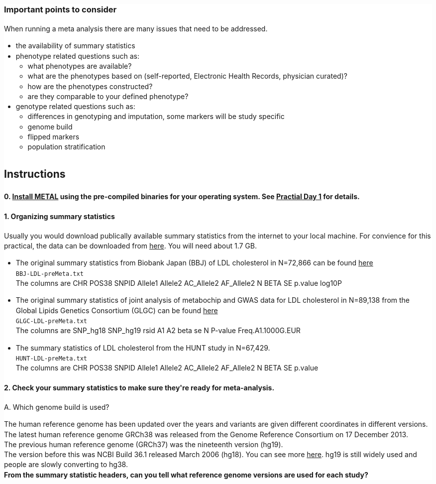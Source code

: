 ### Important points to consider  

When running a meta analysis there are many issues that need to be addressed.
* the availability of summary statistics
* phenotype related questions such as:
  * what phenotypes are available?
  * what are the phenotypes based on (self-reported, Electronic Health Records, physician curated)?
  * how are the phenotypes constructed?
  * are they comparable to your defined phenotype?
* genotype related questions such as: 
  * differences in genotyping and imputation, some markers will be study specific
  * genome build
  * flipped markers
  * population stratification

## Instructions  
#### 0. [Install METAL](http://csg.sph.umich.edu/abecasis/Metal/download/) using the pre-compiled binaries for your operating system. See [Practial Day 1](https://github.com/hunt-genes/SMED8020/tree/main/Day1) for details. 

#### 1. Organizing summary statistics  

Usually you would download publically available summary statistics from the internet to your local machine. For convience for this practical, the data can be downloaded from [here](https://ntnu.box.com/s/rvytm8ymd8iple8negy8ix8x5vp7qs9a). You will need about 1.7 GB.

* The original summary statistics from Biobank Japan (BBJ) of LDL cholesterol in N=72,866 can be found [here](https://humandbs.biosciencedbc.jp/files/hum0014/hum0014_README_QTL_GWAS.html)  
`BBJ-LDL-preMeta.txt`  
The columns are CHR     POS38   SNPID   Allele1 Allele2 AC_Allele2      AF_Allele2      N       BETA    SE      p.value log10P

* The original summary statistics of joint analysis of metabochip and GWAS data for LDL cholesterol in N=89,138 from the Global Lipids Genetics Consortium (GLGC) can be found [here](http://csg.sph.umich.edu/willer/public/lipids2013/)  
`GLGC-LDL-preMeta.txt`  
The columns are SNP_hg18        SNP_hg19        rsid    A1      A2      beta    se      N       P-value Freq.A1.1000G.EUR

* The summary statistics of LDL cholesterol from the HUNT study in N=67,429.   
`HUNT-LDL-preMeta.txt`  
The columns are CHR     POS38   SNPID   Allele1 Allele2 AC_Allele2      AF_Allele2      N       BETA    SE  p.value 

#### 2. Check your summary statistics to make sure they're ready for meta-analysis.

A. Which genome build is used?

The human reference genome has been updated over the years and variants are given different coordinates in different versions. 
The latest human reference genome GRCh38 was released from the Genome Reference Consortium on 17 December 2013.  
The previous human reference genome (GRCh37) was the nineteenth version (hg19).  
The version before this was NCBI Build 36.1	released March 2006	(hg18). 
You can see more [here](https://genome.ucsc.edu/FAQ/FAQreleases.html#release1). hg19 is still widely used and people are slowly converting to hg38.  
****From the summary statistic headers, can you tell what reference genome versions are used for each study?****  
